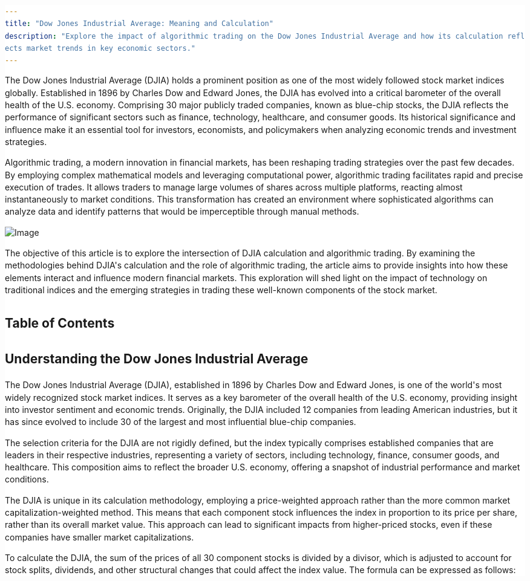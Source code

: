 ```yaml
---
title: "Dow Jones Industrial Average: Meaning and Calculation"
description: "Explore the impact of algorithmic trading on the Dow Jones Industrial Average and how its calculation reflects market trends in key economic sectors."
---
```


The Dow Jones Industrial Average (DJIA) holds a prominent position as one of the most widely followed stock market indices globally. Established in 1896 by Charles Dow and Edward Jones, the DJIA has evolved into a critical barometer of the overall health of the U.S. economy. Comprising 30 major publicly traded companies, known as blue-chip stocks, the DJIA reflects the performance of significant sectors such as finance, technology, healthcare, and consumer goods. Its historical significance and influence make it an essential tool for investors, economists, and policymakers when analyzing economic trends and investment strategies.

Algorithmic trading, a modern innovation in financial markets, has been reshaping trading strategies over the past few decades. By employing complex mathematical models and leveraging computational power, algorithmic trading facilitates rapid and precise execution of trades. It allows traders to manage large volumes of shares across multiple platforms, reacting almost instantaneously to market conditions. This transformation has created an environment where sophisticated algorithms can analyze data and identify patterns that would be imperceptible through manual methods.

![Image](images/1.jpeg)

The objective of this article is to explore the intersection of DJIA calculation and algorithmic trading. By examining the methodologies behind DJIA's calculation and the role of algorithmic trading, the article aims to provide insights into how these elements interact and influence modern financial markets. This exploration will shed light on the impact of technology on traditional indices and the emerging strategies in trading these well-known components of the stock market.

## Table of Contents

## Understanding the Dow Jones Industrial Average

The Dow Jones Industrial Average (DJIA), established in 1896 by Charles Dow and Edward Jones, is one of the world's most widely recognized stock market indices. It serves as a key barometer of the overall health of the U.S. economy, providing insight into investor sentiment and economic trends. Originally, the DJIA included 12 companies from leading American industries, but it has since evolved to include 30 of the largest and most influential blue-chip companies.

The selection criteria for the DJIA are not rigidly defined, but the index typically comprises established companies that are leaders in their respective industries, representing a variety of sectors, including technology, finance, consumer goods, and healthcare. This composition aims to reflect the broader U.S. economy, offering a snapshot of industrial performance and market conditions.

The DJIA is unique in its calculation methodology, employing a price-weighted approach rather than the more common market capitalization-weighted method. This means that each component stock influences the index in proportion to its price per share, rather than its overall market value. This approach can lead to significant impacts from higher-priced stocks, even if these companies have smaller market capitalizations.

To calculate the DJIA, the sum of the prices of all 30 component stocks is divided by a divisor, which is adjusted to account for stock splits, dividends, and other structural changes that could affect the index value. The formula can be expressed as follows:
